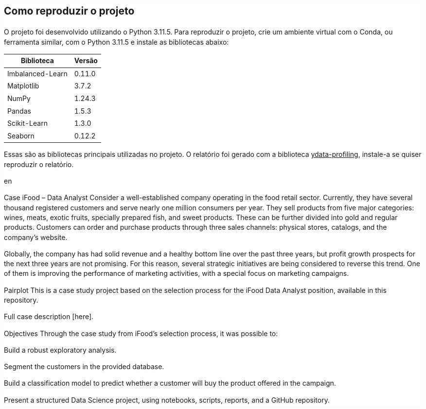

## Como reproduzir o projeto

O projeto foi desenvolvido utilizando o Python 3.11.5. Para reproduzir o projeto, crie um ambiente virtual com o Conda, ou ferramenta similar, com o Python 3.11.5 e instale as bibliotecas abaixo:

| Biblioteca       | Versão |
| ---------------- | ------ |
| Imbalanced-Learn | 0.11.0 |
| Matplotlib       | 3.7.2  |
| NumPy            | 1.24.3 |
| Pandas           | 1.5.3  |
| Scikit-Learn     | 1.3.0  |
| Seaborn          | 0.12.2 |

Essas são as bibliotecas principais utilizadas no projeto. O relatório foi gerado com a biblioteca [ydata-profiling](https://github.com/ydataai/ydata-profiling), instale-a se quiser reproduzir o relatório.

en

Case iFood – Data Analyst
Consider a well-established company operating in the food retail sector. Currently, they have several thousand registered customers and serve nearly one million consumers per year. They sell products from five major categories: wines, meats, exotic fruits, specially prepared fish, and sweet products. These can be further divided into gold and regular products. Customers can order and purchase products through three sales channels: physical stores, catalogs, and the company’s website.

Globally, the company has had solid revenue and a healthy bottom line over the past three years, but profit growth prospects for the next three years are not promising. For this reason, several strategic initiatives are being considered to reverse this trend. One of them is improving the performance of marketing activities, with a special focus on marketing campaigns.

Pairplot
This is a case study project based on the selection process for the iFood Data Analyst position, available in this repository.

Full case description [here].

Objectives
Through the case study from iFood’s selection process, it was possible to:

Build a robust exploratory analysis.

Segment the customers in the provided database.

Build a classification model to predict whether a customer will buy the product offered in the campaign.

Present a structured Data Science project, using notebooks, scripts, reports, and a GitHub repository.
